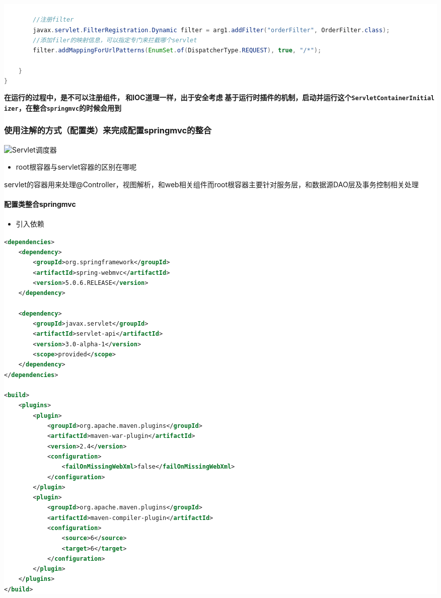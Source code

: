 ```java

        //注册filter
        javax.servlet.FilterRegistration.Dynamic filter = arg1.addFilter("orderFilter", OrderFilter.class);
        //添加filer的映射信息，可以指定专门来拦截哪个servlet
        filter.addMappingForUrlPatterns(EnumSet.of(DispatcherType.REQUEST), true, "/*");

    }
}
```

**在运行的过程中，是不可以注册组件， 和IOC道理一样，出于安全考虑**
**基于运行时插件的机制，启动并运行这个`ServletContainerInitializer`，在整合`springmvc`的时候会用到**


### 使用注解的方式（配置类）来完成配置springmvc的整合

![Servlet调度器](https://volc1612.gitee.io/blog/images/springmvc与servlet3.0/springmvc.png)

* root根容器与servlet容器的区别在哪呢

servlet的容器用来处理@Controller，视图解析，和web相关组件而root根容器主要针对服务层，和数据源DAO层及事务控制相关处理

#### 配置类整合springmvc

* 引入依赖

```xml
<dependencies>
    <dependency>
        <groupId>org.springframework</groupId>
        <artifactId>spring-webmvc</artifactId>
        <version>5.0.6.RELEASE</version>
    </dependency>

    <dependency>
        <groupId>javax.servlet</groupId>
        <artifactId>servlet-api</artifactId>
        <version>3.0-alpha-1</version>
        <scope>provided</scope>
    </dependency>
</dependencies>

<build>
    <plugins>
        <plugin>
            <groupId>org.apache.maven.plugins</groupId>
            <artifactId>maven-war-plugin</artifactId>
            <version>2.4</version>
            <configuration>
                <failOnMissingWebXml>false</failOnMissingWebXml>
            </configuration>
        </plugin>
        <plugin>
            <groupId>org.apache.maven.plugins</groupId>
            <artifactId>maven-compiler-plugin</artifactId>
            <configuration>
                <source>6</source>
                <target>6</target>
            </configuration>
        </plugin>
    </plugins>
</build>
```

